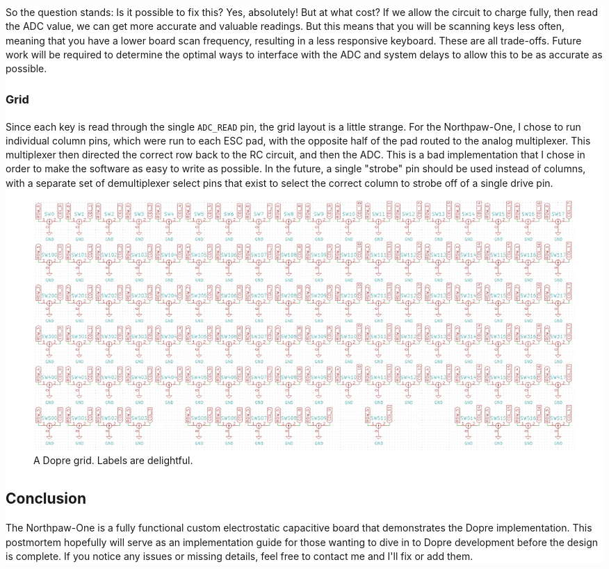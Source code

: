 So the question stands: Is it possible to fix this? Yes, absolutely! But at what cost? If we allow the circuit to charge fully, then read the ADC value, we can get more accurate and valuable readings. But this means that you will be scanning keys less often, meaning that you have a lower board scan frequency, resulting in a less responsive keyboard. These are all trade-offs. Future work will be required to determine the optimal ways to interface with the ADC and system delays to allow this to be as accurate as possible.

### Grid

Since each key is read through the single `ADC_READ` pin, the grid layout is a little strange. For the Northpaw-One, I chose to run individual column pins, which were run to each ESC pad, with the opposite half of the pad routed to the analog multiplexer. This multiplexer then directed the correct row back to the RC circuit, and then the ADC. This is a bad implementation that I chose in order to make the software as easy to write as possible. In the future, a single "strobe" pin should be used instead of columns, with a separate set of demultiplexer select pins that exist to select the correct column to strobe off of a single drive pin.

<figure>
	<a href="/assets/images/rc_circ_grid.png">
		<img src="/assets/images/rc_circ_grid.png" alt="Schematic of a Dopre grid. There are many pads, with each one connected to a row on the left hand side, a column on the right hand side, and ground in the middle.">
	</a>
	<figcaption>
		A Dopre grid. Labels are delightful.
	</figcaption>
</figure>

## Conclusion

The Northpaw-One is a fully functional custom electrostatic capacitive board that demonstrates the Dopre implementation. This postmortem hopefully will serve as an implementation guide for those wanting to dive in to Dopre development before the design is complete. If you notice any issues or missing details, feel free to contact me and I'll fix or add them.

